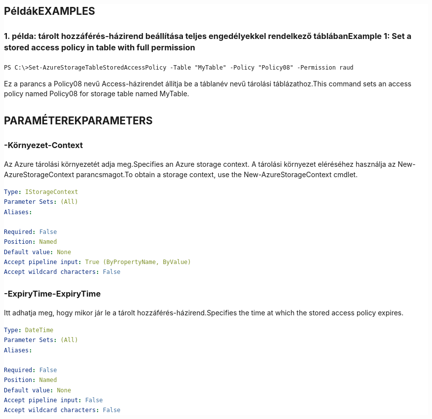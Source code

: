 ## <span data-ttu-id="12c6d-107">Példák</span><span class="sxs-lookup"><span data-stu-id="12c6d-107">EXAMPLES</span></span>

### <span data-ttu-id="12c6d-108">1. példa: tárolt hozzáférés-házirend beállítása teljes engedélyekkel rendelkező táblában</span><span class="sxs-lookup"><span data-stu-id="12c6d-108">Example 1: Set a stored access policy in table with full permission</span></span>
```
PS C:\>Set-AzureStorageTableStoredAccessPolicy -Table "MyTable" -Policy "Policy08" -Permission raud
```

<span data-ttu-id="12c6d-109">Ez a parancs a Policy08 nevű Access-házirendet állítja be a táblanév nevű tárolási táblázathoz.</span><span class="sxs-lookup"><span data-stu-id="12c6d-109">This command sets an access policy named Policy08 for storage table named MyTable.</span></span>

## <span data-ttu-id="12c6d-110">PARAMÉTEREK</span><span class="sxs-lookup"><span data-stu-id="12c6d-110">PARAMETERS</span></span>

### <span data-ttu-id="12c6d-111">-Környezet</span><span class="sxs-lookup"><span data-stu-id="12c6d-111">-Context</span></span>
<span data-ttu-id="12c6d-112">Az Azure tárolási környezetét adja meg.</span><span class="sxs-lookup"><span data-stu-id="12c6d-112">Specifies an Azure storage context.</span></span>
<span data-ttu-id="12c6d-113">A tárolási környezet eléréséhez használja az New-AzureStorageContext parancsmagot.</span><span class="sxs-lookup"><span data-stu-id="12c6d-113">To obtain a storage context, use the New-AzureStorageContext cmdlet.</span></span>

```yaml
Type: IStorageContext
Parameter Sets: (All)
Aliases: 

Required: False
Position: Named
Default value: None
Accept pipeline input: True (ByPropertyName, ByValue)
Accept wildcard characters: False
```

### <span data-ttu-id="12c6d-114">-ExpiryTime</span><span class="sxs-lookup"><span data-stu-id="12c6d-114">-ExpiryTime</span></span>
<span data-ttu-id="12c6d-115">Itt adhatja meg, hogy mikor jár le a tárolt hozzáférés-házirend.</span><span class="sxs-lookup"><span data-stu-id="12c6d-115">Specifies the time at which the stored access policy expires.</span></span>

```yaml
Type: DateTime
Parameter Sets: (All)
Aliases: 

Required: False
Position: Named
Default value: None
Accept pipeline input: False
Accept wildcard characters: False
```
